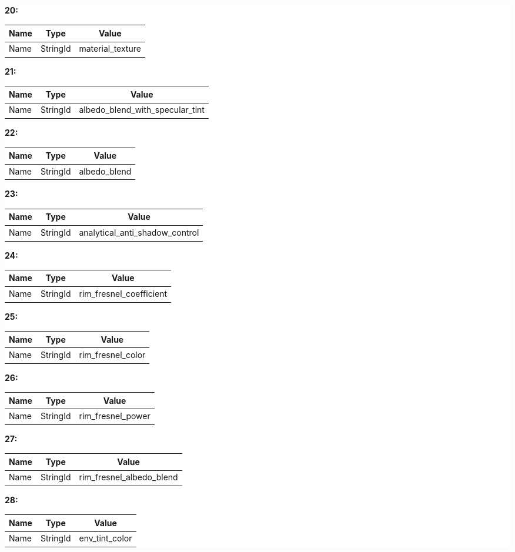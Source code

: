 **20:**

Name	| Type	| Value
---	|---	|---	|
Name	|StringId	|material_texture


**21:**

Name	| Type	| Value
---	|---	|---	|
Name	|StringId	|albedo_blend_with_specular_tint


**22:**

Name	| Type	| Value
---	|---	|---	|
Name	|StringId	|albedo_blend


**23:**

Name	| Type	| Value
---	|---	|---	|
Name	|StringId	|analytical_anti_shadow_control


**24:**

Name	| Type	| Value
---	|---	|---	|
Name	|StringId	|rim_fresnel_coefficient


**25:**

Name	| Type	| Value
---	|---	|---	|
Name	|StringId	|rim_fresnel_color


**26:**

Name	| Type	| Value
---	|---	|---	|
Name	|StringId	|rim_fresnel_power


**27:**

Name	| Type	| Value
---	|---	|---	|
Name	|StringId	|rim_fresnel_albedo_blend


**28:**

Name	| Type	| Value
---	|---	|---	|
Name	|StringId	|env_tint_color

